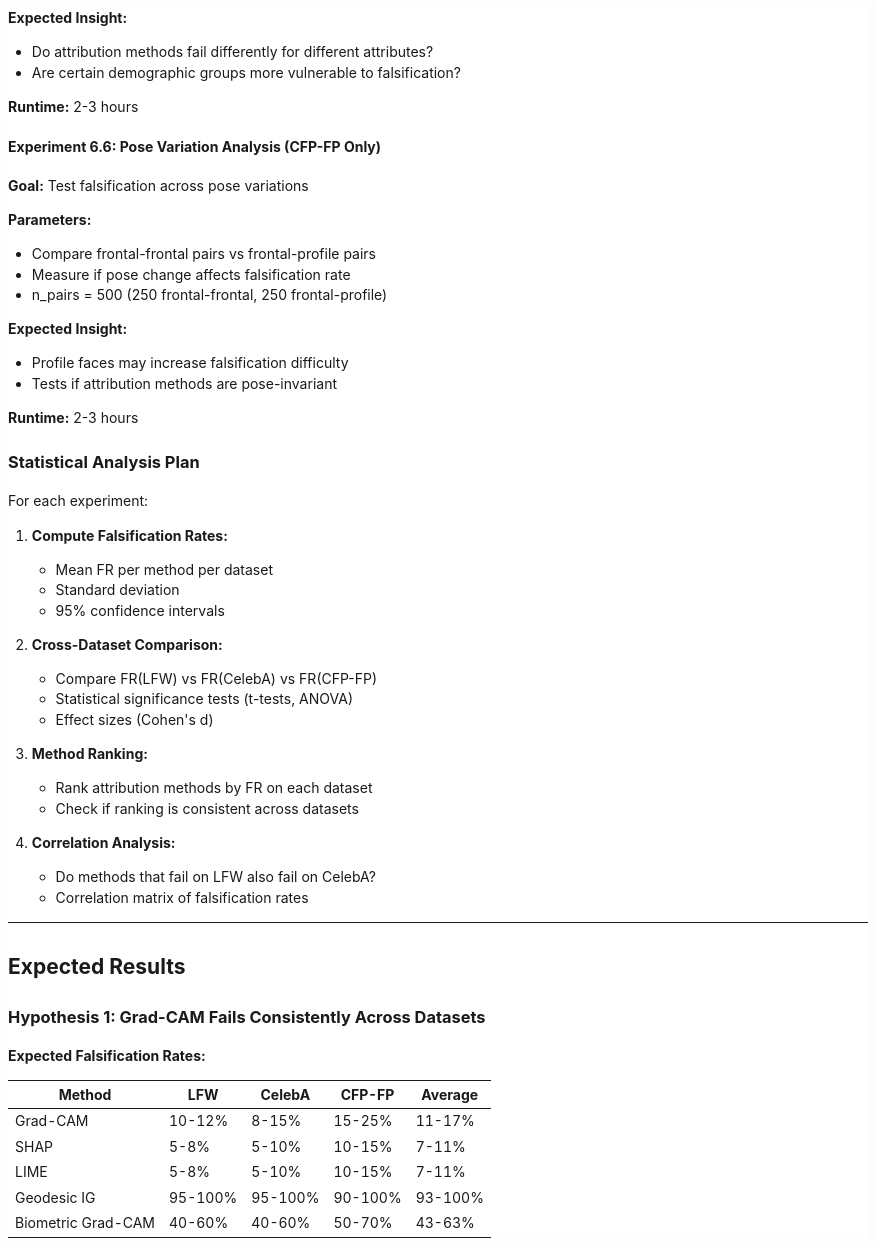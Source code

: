 **Expected Insight:**
- Do attribution methods fail differently for different attributes?
- Are certain demographic groups more vulnerable to falsification?

**Runtime:** 2-3 hours

#### Experiment 6.6: Pose Variation Analysis (CFP-FP Only)

**Goal:** Test falsification across pose variations

**Parameters:**
- Compare frontal-frontal pairs vs frontal-profile pairs
- Measure if pose change affects falsification rate
- n_pairs = 500 (250 frontal-frontal, 250 frontal-profile)

**Expected Insight:**
- Profile faces may increase falsification difficulty
- Tests if attribution methods are pose-invariant

**Runtime:** 2-3 hours

### Statistical Analysis Plan

For each experiment:

1. **Compute Falsification Rates:**
   - Mean FR per method per dataset
   - Standard deviation
   - 95% confidence intervals

2. **Cross-Dataset Comparison:**
   - Compare FR(LFW) vs FR(CelebA) vs FR(CFP-FP)
   - Statistical significance tests (t-tests, ANOVA)
   - Effect sizes (Cohen's d)

3. **Method Ranking:**
   - Rank attribution methods by FR on each dataset
   - Check if ranking is consistent across datasets

4. **Correlation Analysis:**
   - Do methods that fail on LFW also fail on CelebA?
   - Correlation matrix of falsification rates

---

## Expected Results

### Hypothesis 1: Grad-CAM Fails Consistently Across Datasets

**Expected Falsification Rates:**

| Method | LFW | CelebA | CFP-FP | Average |
|--------|-----|--------|--------|---------|
| Grad-CAM | 10-12% | 8-15% | 15-25% | 11-17% |
| SHAP | 5-8% | 5-10% | 10-15% | 7-11% |
| LIME | 5-8% | 5-10% | 10-15% | 7-11% |
| Geodesic IG | 95-100% | 95-100% | 90-100% | 93-100% |
| Biometric Grad-CAM | 40-60% | 40-60% | 50-70% | 43-63% |
